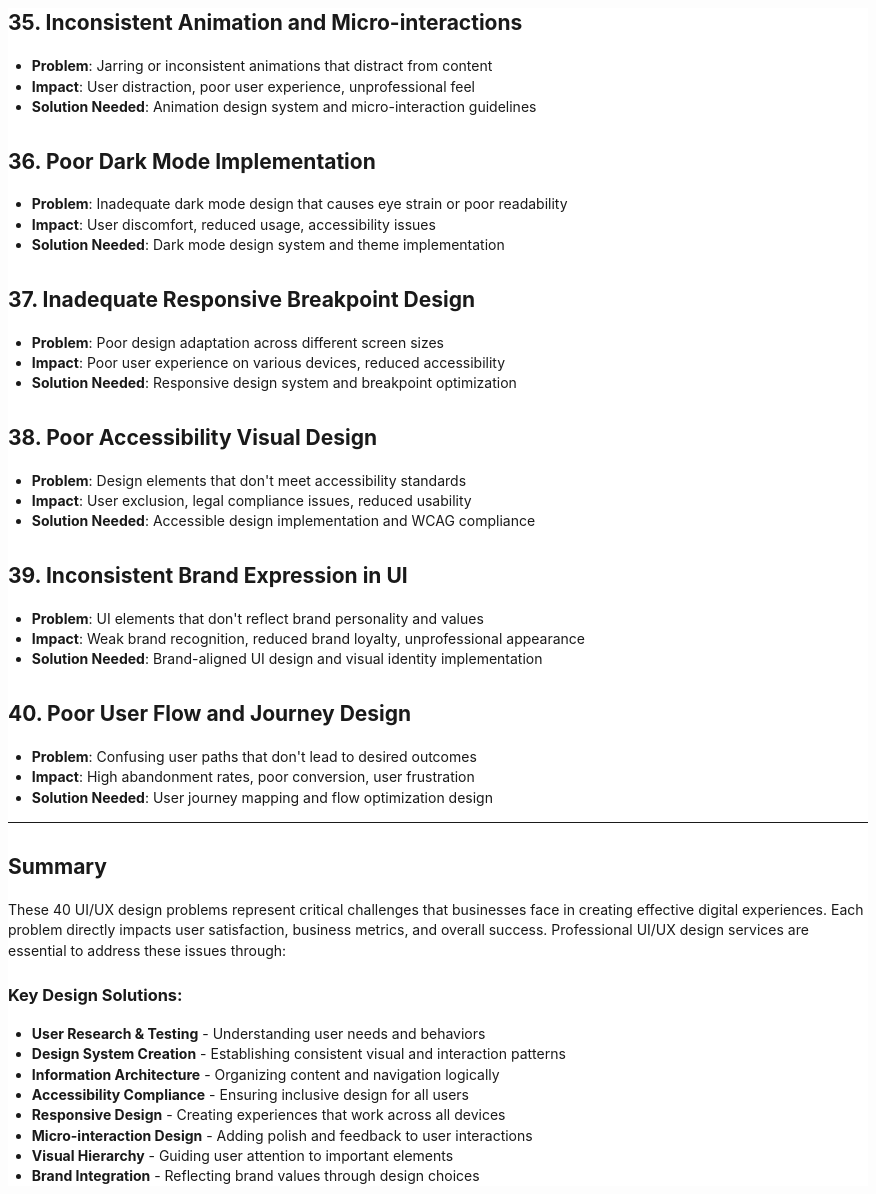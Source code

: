 ## 35. **Inconsistent Animation and Micro-interactions**
- **Problem**: Jarring or inconsistent animations that distract from content
- **Impact**: User distraction, poor user experience, unprofessional feel
- **Solution Needed**: Animation design system and micro-interaction guidelines

## 36. **Poor Dark Mode Implementation**
- **Problem**: Inadequate dark mode design that causes eye strain or poor readability
- **Impact**: User discomfort, reduced usage, accessibility issues
- **Solution Needed**: Dark mode design system and theme implementation

## 37. **Inadequate Responsive Breakpoint Design**
- **Problem**: Poor design adaptation across different screen sizes
- **Impact**: Poor user experience on various devices, reduced accessibility
- **Solution Needed**: Responsive design system and breakpoint optimization

## 38. **Poor Accessibility Visual Design**
- **Problem**: Design elements that don't meet accessibility standards
- **Impact**: User exclusion, legal compliance issues, reduced usability
- **Solution Needed**: Accessible design implementation and WCAG compliance

## 39. **Inconsistent Brand Expression in UI**
- **Problem**: UI elements that don't reflect brand personality and values
- **Impact**: Weak brand recognition, reduced brand loyalty, unprofessional appearance
- **Solution Needed**: Brand-aligned UI design and visual identity implementation

## 40. **Poor User Flow and Journey Design**
- **Problem**: Confusing user paths that don't lead to desired outcomes
- **Impact**: High abandonment rates, poor conversion, user frustration
- **Solution Needed**: User journey mapping and flow optimization design

---

## Summary

These 40 UI/UX design problems represent critical challenges that businesses face in creating effective digital experiences. Each problem directly impacts user satisfaction, business metrics, and overall success. Professional UI/UX design services are essential to address these issues through:

### Key Design Solutions:
- **User Research & Testing** - Understanding user needs and behaviors
- **Design System Creation** - Establishing consistent visual and interaction patterns
- **Information Architecture** - Organizing content and navigation logically
- **Accessibility Compliance** - Ensuring inclusive design for all users
- **Responsive Design** - Creating experiences that work across all devices
- **Micro-interaction Design** - Adding polish and feedback to user interactions
- **Visual Hierarchy** - Guiding user attention to important elements
- **Brand Integration** - Reflecting brand values through design choices
